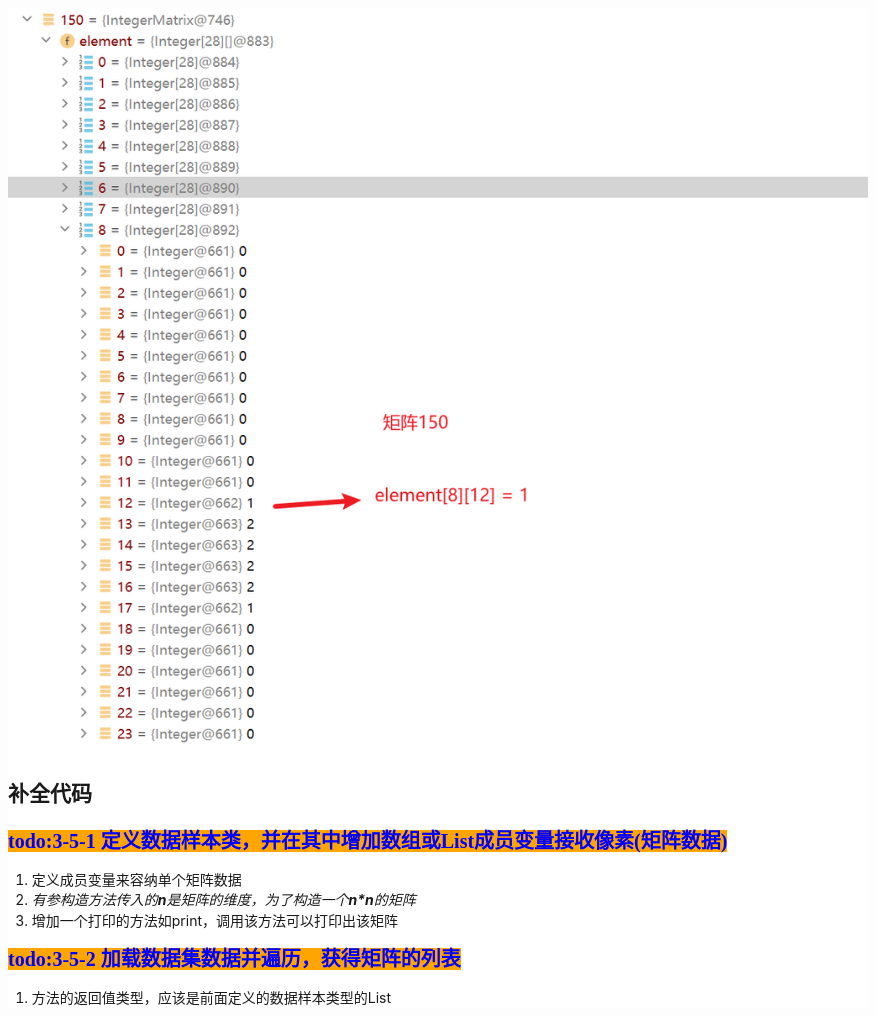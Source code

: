 ![image-20230803110255151](image/3_前期准备工作/image-20230803110255151.png)

## 补全代码

<span style='color:blue;background:orange;font-size:20px;font-family:微软雅黑;'>**todo:3-5-1 定义数据样本类，并在其中增加数组或List成员变量接收像素(矩阵数据)**</span>

1. 定义成员变量来容纳单个矩阵数据
2. *有参构造方法传入的**n**是矩阵的维度，为了构造一个**n\*n**的矩阵*
3. 增加一个打印的方法如print，调用该方法可以打印出该矩阵

<span style='color:blue;background:orange;font-size:20px;font-family:微软雅黑;'>**todo:3-5-2 加载数据集数据并遍历，获得矩阵的列表**</span>

1. 方法的返回值类型，应该是前面定义的数据样本类型的List
